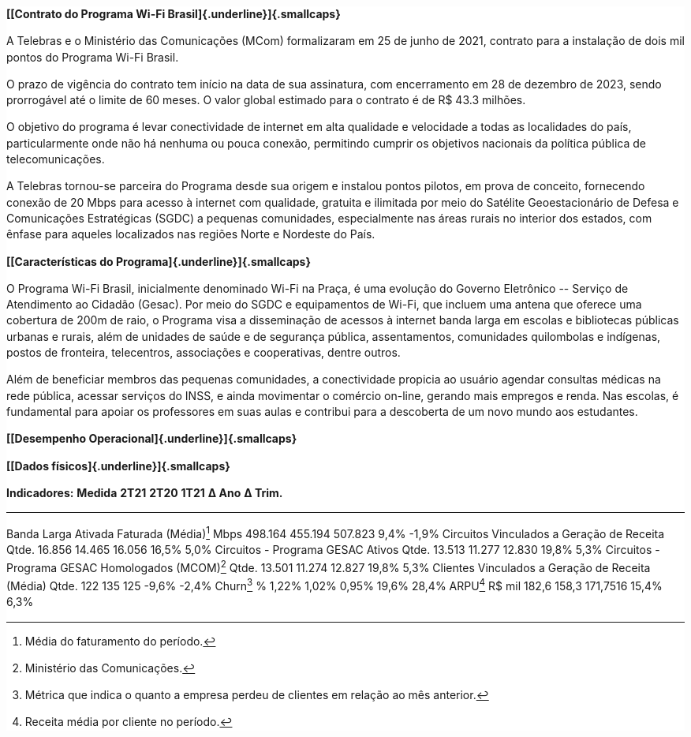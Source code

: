 **[[Contrato do Programa Wi-Fi Brasil]{.underline}]{.smallcaps}**

A Telebras e o Ministério das Comunicações (MCom) formalizaram em 25 de junho de 2021, contrato para a instalação de dois mil pontos do Programa Wi-Fi Brasil.

O prazo de vigência do contrato tem início na data de sua assinatura, com encerramento em 28 de dezembro de 2023, sendo prorrogável até o limite de 60 meses. O valor global estimado para o contrato é de R\$ 43.3 milhões.

O objetivo do programa é levar conectividade de internet em alta qualidade e velocidade a todas as localidades do país, particularmente onde não há nenhuma ou pouca conexão, permitindo cumprir os objetivos nacionais da política pública de telecomunicações.

A Telebras tornou-se parceira do Programa desde sua origem e instalou pontos pilotos, em prova de conceito, fornecendo conexão de 20 Mbps para acesso à internet com qualidade, gratuita e ilimitada por meio do Satélite Geoestacionário de Defesa e Comunicações Estratégicas (SGDC) a pequenas comunidades, especialmente nas áreas rurais no interior dos estados, com ênfase para aqueles localizados nas regiões Norte e Nordeste do País.

**[[Características do Programa]{.underline}]{.smallcaps}**

O Programa Wi-Fi Brasil, inicialmente denominado Wi-Fi na Praça, é uma evolução do Governo Eletrônico -- Serviço de Atendimento ao Cidadão (Gesac). Por meio do SGDC e equipamentos de Wi-Fi, que incluem uma antena que oferece uma cobertura de 200m de raio, o Programa visa a disseminação de acessos à internet banda larga em escolas e bibliotecas públicas urbanas e rurais, além de unidades de saúde e de segurança pública, assentamentos, comunidades quilombolas e indígenas, postos de fronteira, telecentros, associações e cooperativas, dentre outros. 

Além de beneficiar membros das pequenas comunidades, a conectividade propicia ao usuário agendar consultas médicas na rede pública, acessar serviços do INSS, e ainda movimentar o comércio on-line, gerando mais empregos e renda. Nas escolas, é fundamental para apoiar os professores em suas aulas e contribui para a descoberta de um novo mundo aos estudantes. 

**[[Desempenho Operacional]{.underline}]{.smallcaps}**

**[[Dados físicos]{.underline}]{.smallcaps}**

  **Indicadores:**                                    **Medida**   **2T21**   **2T20**   **1T21**      **Δ Ano**   **Δ Trim.**
  --------------------------------------------------- ------------ ---------- ---------- ---------- -- ----------- -------------
  Banda Larga Ativada Faturada (Média)[^1]            Mbps         498.164    455.194    507.823       9,4%        -1,9%
  Circuitos Vinculados a Geração de Receita           Qtde.        16.856     14.465     16.056        16,5%       5,0%
  Circuitos - Programa GESAC Ativos                   Qtde.        13.513     11.277     12.830        19,8%       5,3%
  Circuitos - Programa GESAC Homologados (MCOM)[^2]   Qtde.        13.501     11.274     12.827        19,8%       5,3%
  Clientes Vinculados a Geração de Receita (Média)    Qtde.        122        135        125           -9,6%       -2,4%
  Churn[^3]                                           \%           1,22%      1,02%      0,95%         19,6%       28,4%
  ARPU[^4]                                            R\$ mil      182,6      158,3      171,7516      15,4%       6,3%


[^1]: Média do faturamento do período.
[^2]: Ministério das Comunicações.
[^3]: Métrica que indica o quanto a empresa perdeu de clientes em relação ao mês anterior.
[^4]: Receita média por cliente no período.
[^5]: Inclui 13.501 circuitos do programa GESAC e 3.355 circuitos vinculados à rede terrestre.
[^6]: Custos e Despesas vinculadas às funções: Custo dos Serviços Prestados, Comercialização dos Serviços e Gerais e Administrativas.
[^7]: Programa de Indenização por Serviços Prestados.
[^8]: Perdas Estimadas com Créditos de Liquidação Duvidosa.
[^9]: Valores em azul representam redução e em vermelho aumento em relação aos 1S20.
[^10]: Adiantamento para Futuro Aumento de Capital.
[^11]: Dívida Líquida= Dívida bruta -- (Caixa e Equivalentes de Caixa + Aplicações Financeiras de recursos vinculados a garantias de empréstimos e financiamentos e acordos judicias firmados com credores + Aplicações Financeiras Temporárias).
[^12]: **EBITDA anualizado: Representa o EBITDA do mês corrente somado ao EBITDA mensal dos onze meses anteriores.**
[^13]: (Dívida Líquida / (Dívida Líquida + Patrimônio Líquido))
